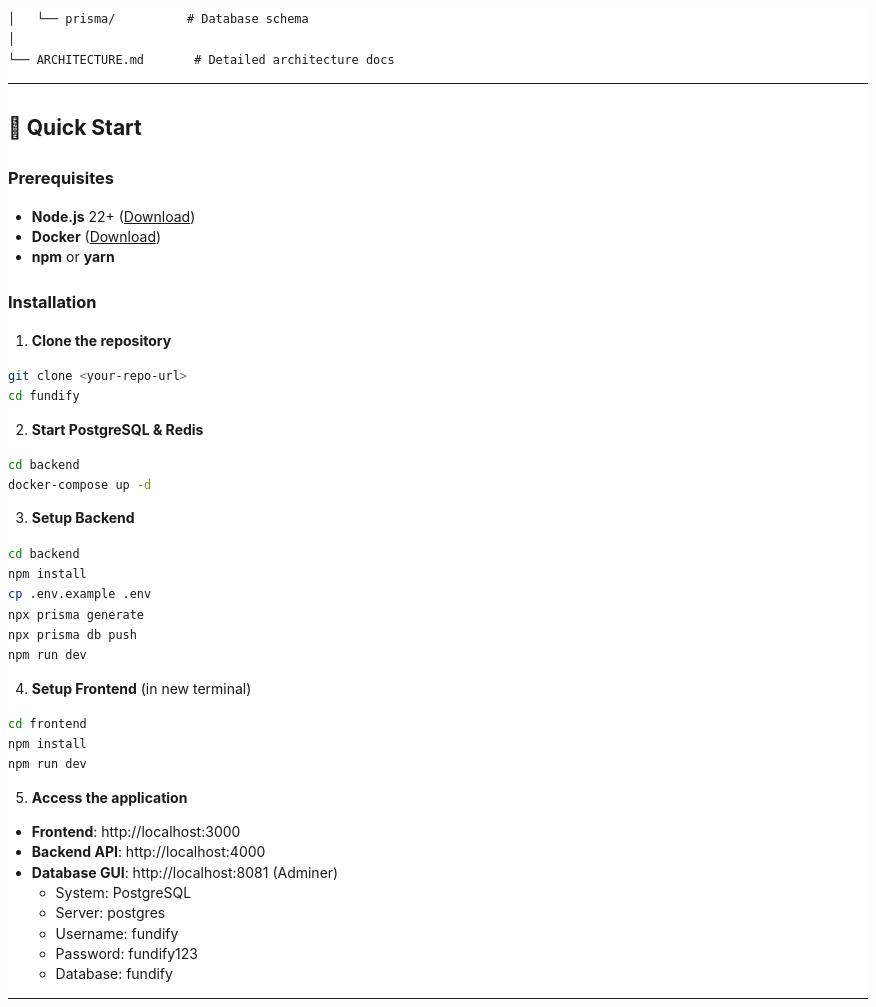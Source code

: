```
│   └── prisma/          # Database schema
│
└── ARCHITECTURE.md       # Detailed architecture docs
```

---

## 🚀 Quick Start

### Prerequisites
- **Node.js** 22+ ([Download](https://nodejs.org/))
- **Docker** ([Download](https://www.docker.com/))
- **npm** or **yarn**

### Installation

1. **Clone the repository**
```bash
git clone <your-repo-url>
cd fundify
```

2. **Start PostgreSQL & Redis**
```bash
cd backend
docker-compose up -d
```

3. **Setup Backend**
```bash
cd backend
npm install
cp .env.example .env
npx prisma generate
npx prisma db push
npm run dev
```

4. **Setup Frontend** (in new terminal)
```bash
cd frontend
npm install
npm run dev
```

5. **Access the application**
- **Frontend**: http://localhost:3000
- **Backend API**: http://localhost:4000
- **Database GUI**: http://localhost:8081 (Adminer)
  - System: PostgreSQL
  - Server: postgres
  - Username: fundify
  - Password: fundify123
  - Database: fundify

---